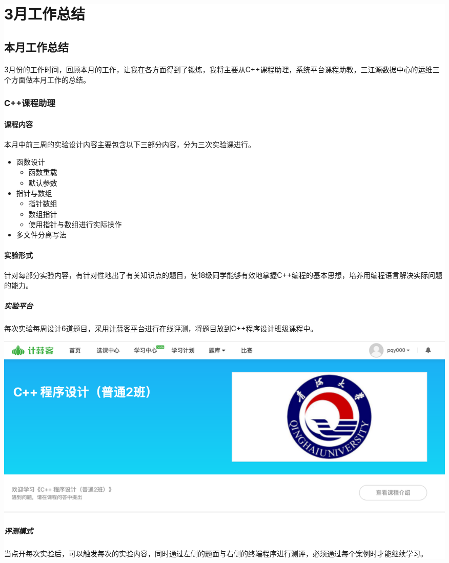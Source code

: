# 3月工作总结

## 本月工作总结
 3月份的工作时间，回顾本月的工作，让我在各方面得到了锻炼，我将主要从C++课程助理，系统平台课程助教，三江源数据中心的运维三个方面做本月工作的总结。

### C++课程助理

#### 课程内容
本月中前三周的实验设计内容主要包含以下三部分内容，分为三次实验课进行。

- 函数设计
	- 函数重载
	- 默认参数
- 指针与数组
	- 指针数组
	- 数组指针
	- 使用指针与数组进行实际操作
- 多文件分离写法
 
#### 实验形式
针对每部分实验内容，有针对性地出了有关知识点的题目，使18级同学能够有效地掌握C++编程的基本思想，培养用编程语言解决实际问题的能力。

##### 实验平台
每次实验每周设计6道题目，采用[计蒜客平台](https://www.jisuanke.com/)进行在线评测，将题目放到C++程序设计班级课程中。

![avatar](pic/1.png)

##### 评测模式

当点开每次实验后，可以触发每次的实验内容，同时通过左侧的题面与右侧的终端程序进行测评，必须通过每个案例时才能继续学习。
